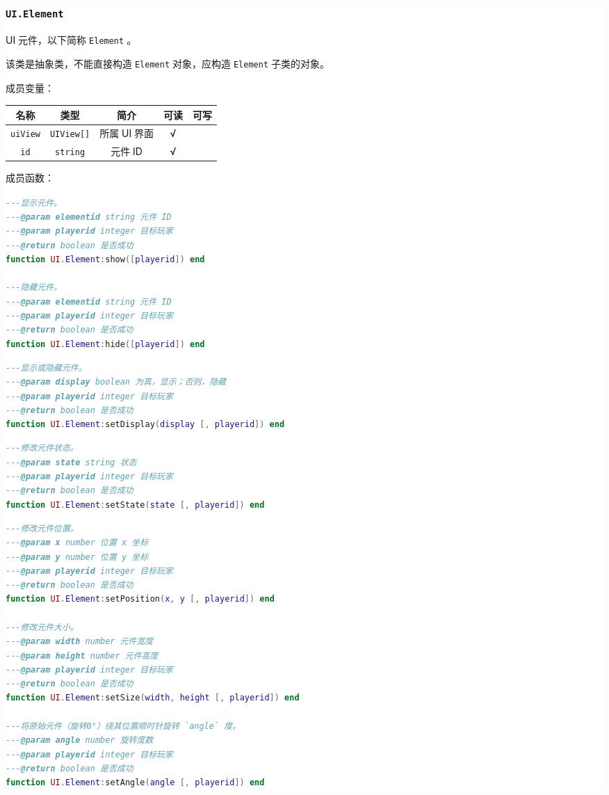 ### `UI.Element`

UI 元件，以下简称 `Element` 。

该类是抽象类，不能直接构造 `Element` 对象，应构造 `Element` 子类的对象。

成员变量：

| 名称 | 类型 | 简介 | 可读 | 可写 |
| :-: | :-: | :-: | :-: | :-: |
| `uiView` | `UIView[]` | 所属 UI 界面 | √ | |
| `id` | `string` | 元件 ID | √ | |

成员函数：

```lua
---显示元件。
---@param elementid string 元件 ID
---@param playerid integer 目标玩家
---@return boolean 是否成功
function UI.Element:show([playerid]) end

---隐藏元件。
---@param elementid string 元件 ID
---@param playerid integer 目标玩家
---@return boolean 是否成功
function UI.Element:hide([playerid]) end
```

```lua
---显示或隐藏元件。
---@param display boolean 为真，显示；否则，隐藏
---@param playerid integer 目标玩家
---@return boolean 是否成功
function UI.Element:setDisplay(display [, playerid]) end
```

```lua
---修改元件状态。
---@param state string 状态
---@param playerid integer 目标玩家
---@return boolean 是否成功
function UI.Element:setState(state [, playerid]) end
```

```lua
---修改元件位置。
---@param x number 位置 x 坐标
---@param y number 位置 y 坐标
---@param playerid integer 目标玩家
---@return boolean 是否成功
function UI.Element:setPosition(x, y [, playerid]) end

---修改元件大小。
---@param width number 元件宽度
---@param height number 元件高度
---@param playerid integer 目标玩家
---@return boolean 是否成功
function UI.Element:setSize(width, height [, playerid]) end

---将原始元件（旋转0°）绕其位置顺时针旋转 `angle` 度。
---@param angle number 旋转度数
---@param playerid integer 目标玩家
---@return boolean 是否成功
function UI.Element:setAngle(angle [, playerid]) end
```